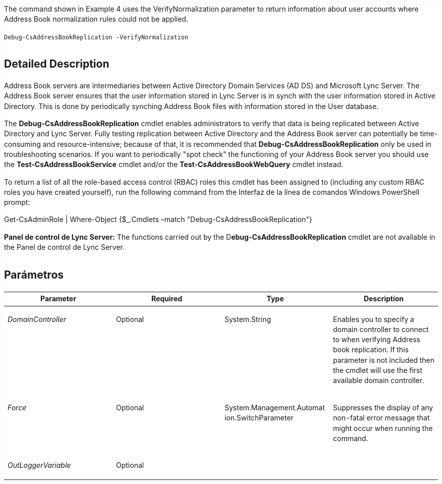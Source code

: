 The command shown in Example 4 uses the VerifyNormalization parameter to return information about user accounts where Address Book normalization rules could not be applied.

    Debug-CsAddressBookReplication -VerifyNormalization

## Detailed Description

Address Book servers are intermediaries between Active Directory Domain Services (AD DS) and Microsoft Lync Server. The Address Book server ensures that the user information stored in Lync Server is in synch with the user information stored in Active Directory. This is done by periodically synching Address Book files with information stored in the User database.

The **Debug-CsAddressBookReplication** cmdlet enables administrators to verify that data is being replicated between Active Directory and Lync Server. Fully testing replication between Active Directory and the Address Book server can potentially be time-consuming and resource-intensive; because of that, it is recommended that **Debug-CsAddressBookReplication** only be used in troubleshooting scenarios. If you want to periodically "spot check" the functioning of your Address Book server you should use the **Test-CsAddressBookService** cmdlet and/or the **Test-CsAddressBookWebQuery** cmdlet instead.

To return a list of all the role-based access control (RBAC) roles this cmdlet has been assigned to (including any custom RBAC roles you have created yourself), run the following command from the Interfaz de la línea de comandos Windows PowerShell prompt:

Get-CsAdminRole | Where-Object {$\_.Cmdlets –match "Debug-CsAddressBookReplication"}

**Panel de control de Lync Server:** The functions carried out by the D**ebug-CsAddressBookReplication** cmdlet are not available in the Panel de control de Lync Server.

## Parámetros


<table>
<colgroup>
<col style="width: 25%" />
<col style="width: 25%" />
<col style="width: 25%" />
<col style="width: 25%" />
</colgroup>
<thead>
<tr class="header">
<th>Parameter</th>
<th>Required</th>
<th>Type</th>
<th>Description</th>
</tr>
</thead>
<tbody>
<tr class="odd">
<td><p><em>DomainController</em></p></td>
<td><p>Optional</p></td>
<td><p>System.String</p></td>
<td><p>Enables you to specify a domain controller to connect to when verifying Address book replication. If this parameter is not included then the cmdlet will use the first available domain controller.</p></td>
</tr>
<tr class="even">
<td><p><em>Force</em></p></td>
<td><p>Optional</p></td>
<td><p>System.Management.Automation.SwitchParameter</p></td>
<td><p>Suppresses the display of any non-fatal error message that might occur when running the command.</p></td>
</tr>
<tr class="odd">
<td><p><em>OutLoggerVariable</em></p></td>
<td><p>Optional</p></td>
